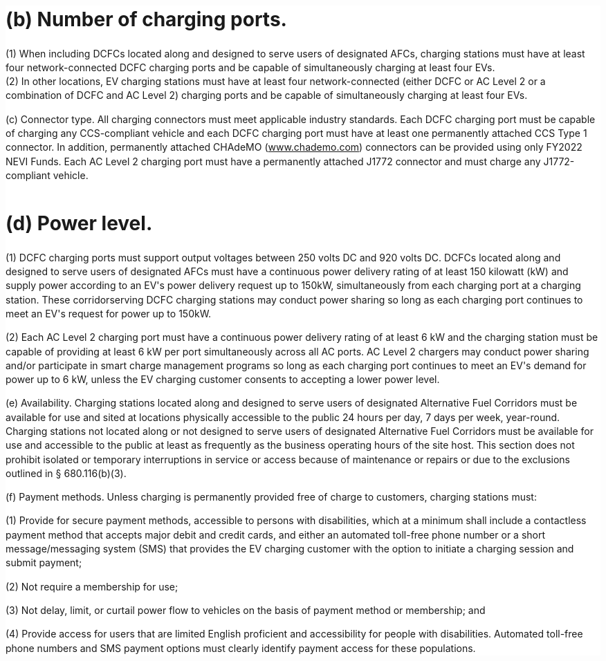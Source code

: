 # (b) Number of charging ports.  

(1) When including DCFCs located along and designed to serve users of designated AFCs, charging stations must have at least four network-connected DCFC charging ports and be capable of simultaneously charging at least four EVs.   
(2) In other locations, EV charging stations must have at least four network-connected (either DCFC or AC Level 2 or a combination of DCFC and AC Level 2) charging ports and be capable of simultaneously charging at least four EVs.  

(c) Connector type. All charging connectors must meet applicable industry standards. Each DCFC charging port must be capable of charging any CCS-compliant vehicle and each DCFC charging port must have at least one permanently attached CCS Type 1 connector. In addition, permanently attached CHAdeMO (www.chademo.com) connectors can be provided using only FY2022 NEVI Funds. Each AC Level 2 charging port must have a permanently attached J1772 connector and must charge any J1772-compliant vehicle.  

# (d) Power level.  

(1) DCFC charging ports must support output voltages between 250 volts DC and 920 volts DC. DCFCs located along and designed to serve users of designated AFCs must have a continuous power delivery rating of at least 150 kilowatt (kW) and supply power according to an EV's power delivery request up to $150\mathsf{k W},$ simultaneously from each charging port at a charging station. These corridorserving DCFC charging stations may conduct power sharing so long as each charging port continues to meet an EV's request for power up to $150\mathsf{k W}.$  

(2) Each AC Level 2 charging port must have a continuous power delivery rating of at least 6 kW and the charging station must be capable of providing at least 6 kW per port simultaneously across all AC ports. AC Level 2 chargers may conduct power sharing and/or participate in smart charge management programs so long as each charging port continues to meet an EV's demand for power up to 6 kW, unless the EV charging customer consents to accepting a lower power level.  

(e) Availability. Charging stations located along and designed to serve users of designated Alternative Fuel Corridors must be available for use and sited at locations physically accessible to the public 24 hours per day, 7 days per week, year-round. Charging stations not located along or not designed to serve users of designated Alternative Fuel Corridors must be available for use and accessible to the public at least as frequently as the business operating hours of the site host. This section does not prohibit isolated or temporary interruptions in service or access because of maintenance or repairs or due to the exclusions outlined in § 680.116(b)(3).  

(f) Payment methods. Unless charging is permanently provided free of charge to customers, charging stations must:  

(1) Provide for secure payment methods, accessible to persons with disabilities, which at a minimum shall include a contactless payment method that accepts major debit and credit cards, and either an automated toll-free phone number or a short message/messaging system (SMS) that provides the EV charging customer with the option to initiate a charging session and submit payment;  

(2) Not require a membership for use;  

(3) Not delay, limit, or curtail power flow to vehicles on the basis of payment method or membership; and  

(4) Provide access for users that are limited English proficient and accessibility for people with disabilities. Automated toll-free phone numbers and SMS payment options must clearly identify payment access for these populations.  
